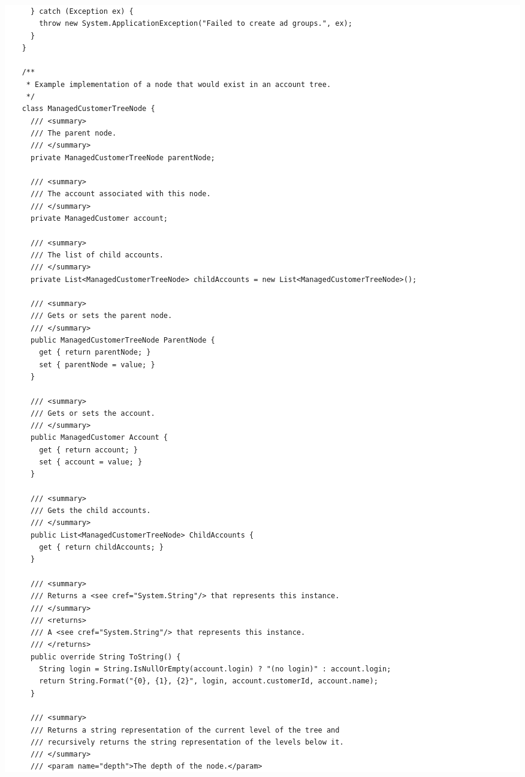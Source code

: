 ```
      } catch (Exception ex) {
        throw new System.ApplicationException("Failed to create ad groups.", ex);
      }
    }

    /**
     * Example implementation of a node that would exist in an account tree.
     */
    class ManagedCustomerTreeNode {
      /// <summary>
      /// The parent node.
      /// </summary>
      private ManagedCustomerTreeNode parentNode;

      /// <summary>
      /// The account associated with this node.
      /// </summary>
      private ManagedCustomer account;

      /// <summary>
      /// The list of child accounts.
      /// </summary>
      private List<ManagedCustomerTreeNode> childAccounts = new List<ManagedCustomerTreeNode>();

      /// <summary>
      /// Gets or sets the parent node.
      /// </summary>
      public ManagedCustomerTreeNode ParentNode {
        get { return parentNode; }
        set { parentNode = value; }
      }

      /// <summary>
      /// Gets or sets the account.
      /// </summary>
      public ManagedCustomer Account {
        get { return account; }
        set { account = value; }
      }

      /// <summary>
      /// Gets the child accounts.
      /// </summary>
      public List<ManagedCustomerTreeNode> ChildAccounts {
        get { return childAccounts; }
      }

      /// <summary>
      /// Returns a <see cref="System.String"/> that represents this instance.
      /// </summary>
      /// <returns>
      /// A <see cref="System.String"/> that represents this instance.
      /// </returns>
      public override String ToString() {
        String login = String.IsNullOrEmpty(account.login) ? "(no login)" : account.login;
        return String.Format("{0}, {1}, {2}", login, account.customerId, account.name);
      }

      /// <summary>
      /// Returns a string representation of the current level of the tree and
      /// recursively returns the string representation of the levels below it.
      /// </summary>
      /// <param name="depth">The depth of the node.</param>
```